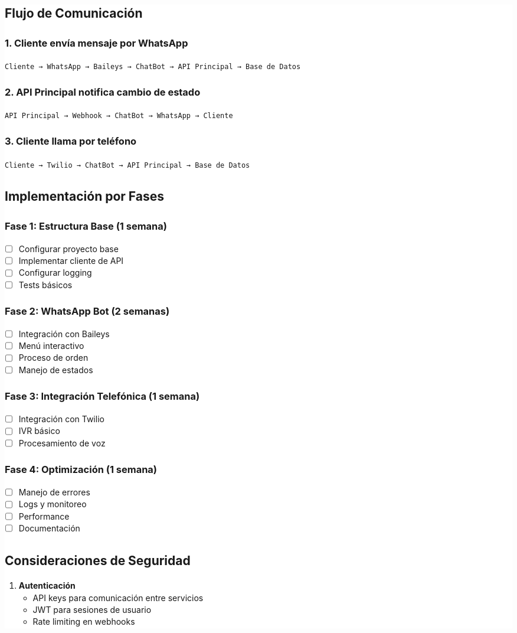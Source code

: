 ## Flujo de Comunicación

### 1. Cliente envía mensaje por WhatsApp
```
Cliente → WhatsApp → Baileys → ChatBot → API Principal → Base de Datos
```

### 2. API Principal notifica cambio de estado
```
API Principal → Webhook → ChatBot → WhatsApp → Cliente
```

### 3. Cliente llama por teléfono
```
Cliente → Twilio → ChatBot → API Principal → Base de Datos
```

## Implementación por Fases

### Fase 1: Estructura Base (1 semana)
- [ ] Configurar proyecto base
- [ ] Implementar cliente de API
- [ ] Configurar logging
- [ ] Tests básicos

### Fase 2: WhatsApp Bot (2 semanas)
- [ ] Integración con Baileys
- [ ] Menú interactivo
- [ ] Proceso de orden
- [ ] Manejo de estados

### Fase 3: Integración Telefónica (1 semana)
- [ ] Integración con Twilio
- [ ] IVR básico
- [ ] Procesamiento de voz

### Fase 4: Optimización (1 semana)
- [ ] Manejo de errores
- [ ] Logs y monitoreo
- [ ] Performance
- [ ] Documentación

## Consideraciones de Seguridad

1. **Autenticación**
   - API keys para comunicación entre servicios
   - JWT para sesiones de usuario
   - Rate limiting en webhooks
